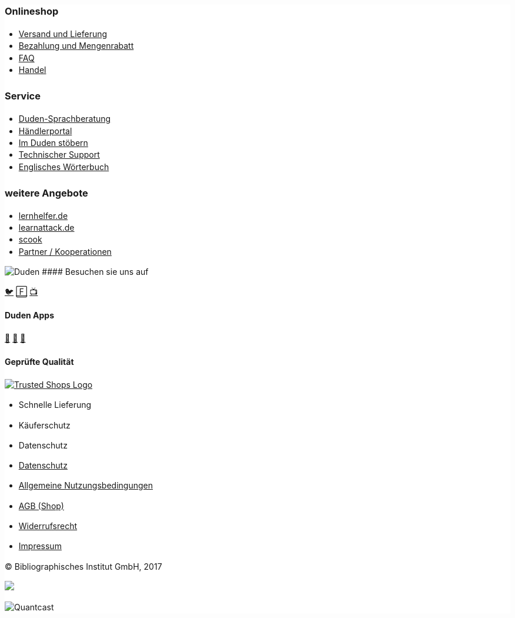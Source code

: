 ### Onlineshop

-   [Versand und Lieferung](http://www.duden.de/service/versand_lieferung)
-   [Bezahlung und Mengenrabatt](http://www.duden.de/service/bezahlung_mengenrabatt)
-   [FAQ](http://www.duden.de/faq/haeufige_servicefragen)
-   [Handel](http://www.duden.de/handel)

### Service

-   [Duden-Sprachberatung](http://www.duden.de/sprachberatung)
-   [Händlerportal](http://www.bi-media.de/handel/)
-   [Im Duden stöbern](http://www.duden.de/definition)
-   [Technischer Support](http://www.duden.de/support)
-   [Englisches Wörterbuch](http://www.duden.de/woerterbuch/englisch-deutsch)

### weitere Angebote

-   [lernhelfer.de](https://www.lernhelfer.de?affiliate_id=432&utm_source=duden.de&utm_medium=referral&utm_campaign=Promo-LH)
-   [learnattack.de](https://learnattack.de/)
-   [scook](https://www.scook.de/)
-   [Partner / Kooperationen](http://www.duden.de/Partner-Kooperationen)

<img src="/sites/all/themes/asterisk/res/img/Duden_Logo_web.svg" title="Duden" id="footer-logo" />
#### Besuchen sie uns auf

<a href="https://twitter.com/Dudenverlag" class="logo">🐦</a> <a href="https://www.facebook.com/duden" class="logo">🄵</a> <a href="https://www.youtube.com/channel/UCIHuBYPLvcEarr22aiJd90Q" class="logo">📺</a>

#### Duden Apps

<a href="https://play.google.com/store/apps/details?id=com.duden.container" class="logo">🤖</a> <a href="https://itunes.apple.com/de/app/id583849946?mt=8" class="logo">📱</a> <a href="https://itunes.apple.com/de/app/duden-dictionaries/id592995330?l=de&amp;mt=12" class="logo">🍏</a>

#### Geprüfte Qualität

[![Trusted Shops Logo](/sites/all/modules/custom/duden_trustbadge/img/trust_badge_50px.png)](https://www.trustedshops.de/bewertung/info_XA53BD74F5B6D84F0D0C5AF6701BB68E6.html)
-   Schnelle Lieferung
-   Käuferschutz
-   Datenschutz

-   <a href="http://www.duden.de/service/datenschutz" class="active-trail active">Datenschutz</a>
-   [Allgemeine Nutzungsbedingungen](http://www.duden.de/service/allgemeine_nutzungsbedingungen)
-   [AGB (Shop)](http://www.duden.de/service/agb)
-   [Widerrufsrecht](http://www.duden.de/service/widerrufsrecht)
-   [Impressum](http://www.duden.de/service/impressum)

© Bibliographisches Institut GmbH, 2017

![](//googleads.g.doubleclick.net/pagead/viewthroughconversion/962852734/?value=0&guid=ON&script=0)

![Quantcast](//pixel.quantserve.com/pixel/p-SEYdtVVuyhrgY.gif?labels=_fp.event.Default)
